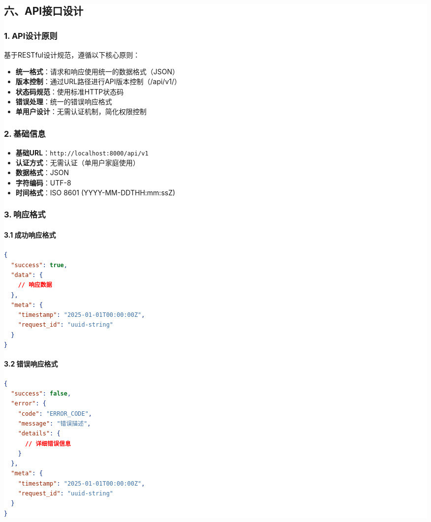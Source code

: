 ## 六、API接口设计

### 1. API设计原则

基于RESTful设计规范，遵循以下核心原则：
- **统一格式**：请求和响应使用统一的数据格式（JSON）
- **版本控制**：通过URL路径进行API版本控制（/api/v1/）
- **状态码规范**：使用标准HTTP状态码
- **错误处理**：统一的错误响应格式
- **单用户设计**：无需认证机制，简化权限控制

### 2. 基础信息

- **基础URL**：`http://localhost:8000/api/v1`
- **认证方式**：无需认证（单用户家庭使用）
- **数据格式**：JSON
- **字符编码**：UTF-8
- **时间格式**：ISO 8601 (YYYY-MM-DDTHH:mm:ssZ)

### 3. 响应格式

#### 3.1 成功响应格式
```json
{
  "success": true,
  "data": {
    // 响应数据
  },
  "meta": {
    "timestamp": "2025-01-01T00:00:00Z",
    "request_id": "uuid-string"
  }
}
```

#### 3.2 错误响应格式
```json
{
  "success": false,
  "error": {
    "code": "ERROR_CODE",
    "message": "错误描述",
    "details": {
      // 详细错误信息
    }
  },
  "meta": {
    "timestamp": "2025-01-01T00:00:00Z",
    "request_id": "uuid-string"
  }
}
```
